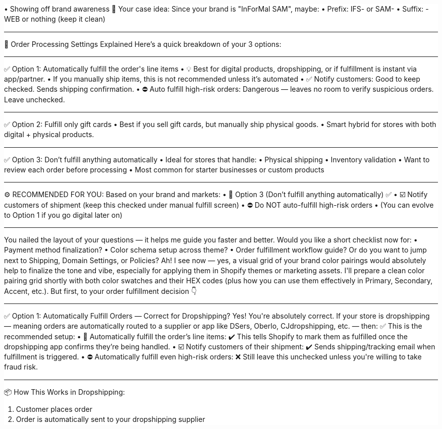 •	Showing off brand awareness
📌 Your case idea:
Since your brand is "InForMal SAM", maybe:
•	Prefix: IFS- or SAM-
•	Suffix: -WEB or nothing (keep it clean)
________________________________________
🛒 Order Processing Settings Explained
Here’s a quick breakdown of your 3 options:
________________________________________
✅ Option 1: Automatically fulfill the order's line items
•	💡 Best for digital products, dropshipping, or if fulfillment is instant via app/partner.
•	If you manually ship items, this is not recommended unless it’s automated
•	✅ Notify customers: Good to keep checked. Sends shipping confirmation.
•	⛔️ Auto fulfill high-risk orders: Dangerous — leaves no room to verify suspicious orders. Leave unchecked.
________________________________________
✅ Option 2: Fulfill only gift cards
•	Best if you sell gift cards, but manually ship physical goods.
•	Smart hybrid for stores with both digital + physical products.
________________________________________
✅ Option 3: Don’t fulfill anything automatically
•	Ideal for stores that handle:
•	Physical shipping
•	Inventory validation
•	Want to review each order before processing
•	Most common for starter businesses or custom products
________________________________________
⚙️ RECOMMENDED FOR YOU:
Based on your brand and markets:
•	🔘 Option 3 (Don’t fulfill anything automatically) ✅
•	☑️ Notify customers of shipment (keep this checked under manual fulfill screen)
•	⛔️ Do NOT auto-fulfill high-risk orders
•	(You can evolve to Option 1 if you go digital later on)
________________________________________
You nailed the layout of your questions — it helps me guide you faster and better.
Would you like a short checklist now for:
•	Payment method finalization?
•	Color schema setup across theme?
•	Order fulfillment workflow guide?
Or do you want to jump next to Shipping, Domain Settings, or Policies?
Ah! I see now — yes, a visual grid of your brand color pairings would absolutely help to finalize the tone and vibe, especially for applying them in Shopify themes or marketing assets. I'll prepare a clean color pairing grid shortly with both color swatches and their HEX codes (plus how you can use them effectively in Primary, Secondary, Accent, etc.).
But first, to your order fulfillment decision 👇
________________________________________
✅ Option 1: Automatically Fulfill Orders — Correct for Dropshipping?
Yes! You're absolutely correct.
If your store is dropshipping — meaning orders are automatically routed to a supplier or app like DSers, Oberlo, CJdropshipping, etc. — then:
✅ This is the recommended setup:
•	🔘 Automatically fulfill the order’s line items: ✔️
This tells Shopify to mark them as fulfilled once the dropshipping app confirms they’re being handled.
•	☑️ Notify customers of their shipment: ✔️
Sends shipping/tracking email when fulfillment is triggered.
•	⛔️ Automatically fulfill even high-risk orders: ❌
Still leave this unchecked unless you're willing to take fraud risk.
________________________________________
📦 How This Works in Dropshipping:
1.	Customer places order
2.	Order is automatically sent to your dropshipping supplier